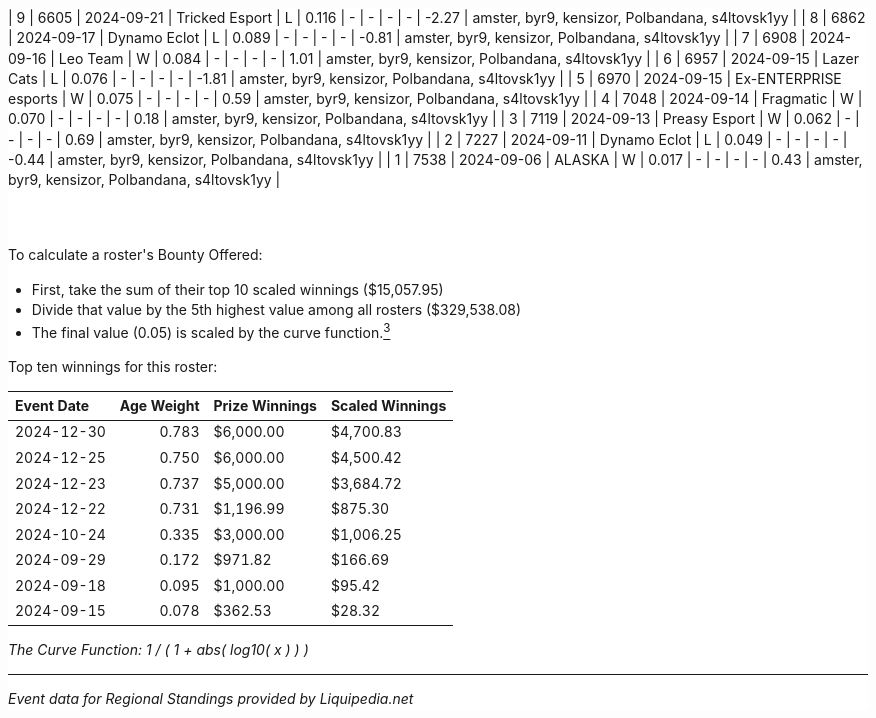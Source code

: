 |            9 |     6605 | 2024-09-21 | Tricked Esport                            | L   | 0.116      | -            | -                | -                | -         |    -2.27 | amster, byr9, kensizor, Polbandana, s4ltovsk1yy |
|            8 |     6862 | 2024-09-17 | Dynamo Eclot                              | L   | 0.089      | -            | -                | -                | -         |    -0.81 | amster, byr9, kensizor, Polbandana, s4ltovsk1yy |
|            7 |     6908 | 2024-09-16 | Leo Team                                  | W   | 0.084      | -            | -                | -                | -         |     1.01 | amster, byr9, kensizor, Polbandana, s4ltovsk1yy |
|            6 |     6957 | 2024-09-15 | Lazer Cats                                | L   | 0.076      | -            | -                | -                | -         |    -1.81 | amster, byr9, kensizor, Polbandana, s4ltovsk1yy |
|            5 |     6970 | 2024-09-15 | Ex-ENTERPRISE esports                     | W   | 0.075      | -            | -                | -                | -         |     0.59 | amster, byr9, kensizor, Polbandana, s4ltovsk1yy |
|            4 |     7048 | 2024-09-14 | Fragmatic                                 | W   | 0.070      | -            | -                | -                | -         |     0.18 | amster, byr9, kensizor, Polbandana, s4ltovsk1yy |
|            3 |     7119 | 2024-09-13 | Preasy Esport                             | W   | 0.062      | -            | -                | -                | -         |     0.69 | amster, byr9, kensizor, Polbandana, s4ltovsk1yy |
|            2 |     7227 | 2024-09-11 | Dynamo Eclot                              | L   | 0.049      | -            | -                | -                | -         |    -0.44 | amster, byr9, kensizor, Polbandana, s4ltovsk1yy |
|            1 |     7538 | 2024-09-06 | ALASKA                                    | W   | 0.017      | -            | -                | -                | -         |     0.43 | amster, byr9, kensizor, Polbandana, s4ltovsk1yy |

<br />
<span id="table2"></span><br />
To calculate a roster's Bounty Offered:<br />

- First, take the sum of their top 10 scaled winnings ($15,057.95)
- Divide that value by the 5th highest value among all rosters ($329,538.08)
- The final value (0.05) is scaled by the curve function.[<sup>3</sup>](#curveFunction)

Top ten winnings for this roster:<br />

| Event Date | Age Weight | Prize Winnings | Scaled Winnings |
| :- | -: | :- | :- |
| 2024-12-30 |      0.783 | $6,000.00      | $4,700.83       |
| 2024-12-25 |      0.750 | $6,000.00      | $4,500.42       |
| 2024-12-23 |      0.737 | $5,000.00      | $3,684.72       |
| 2024-12-22 |      0.731 | $1,196.99      | $875.30         |
| 2024-10-24 |      0.335 | $3,000.00      | $1,006.25       |
| 2024-09-29 |      0.172 | $971.82        | $166.69         |
| 2024-09-18 |      0.095 | $1,000.00      | $95.42          |
| 2024-09-15 |      0.078 | $362.53        | $28.32          |


<span id="curveFunction"></span>_The Curve Function: 1 / ( 1 + abs( log10( x ) ) )_<br />

---
_Event data for Regional Standings provided by Liquipedia.net_<br />
